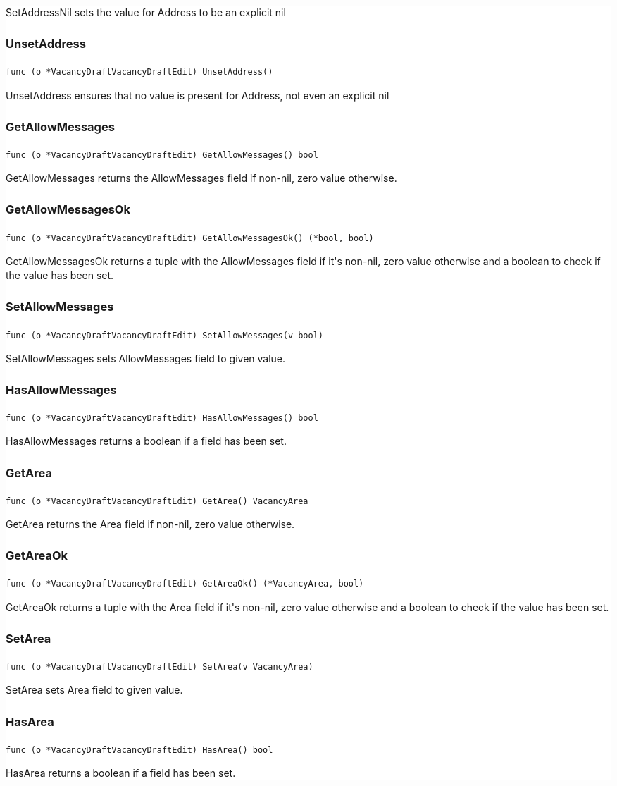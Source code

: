  SetAddressNil sets the value for Address to be an explicit nil

### UnsetAddress
`func (o *VacancyDraftVacancyDraftEdit) UnsetAddress()`

UnsetAddress ensures that no value is present for Address, not even an explicit nil
### GetAllowMessages

`func (o *VacancyDraftVacancyDraftEdit) GetAllowMessages() bool`

GetAllowMessages returns the AllowMessages field if non-nil, zero value otherwise.

### GetAllowMessagesOk

`func (o *VacancyDraftVacancyDraftEdit) GetAllowMessagesOk() (*bool, bool)`

GetAllowMessagesOk returns a tuple with the AllowMessages field if it's non-nil, zero value otherwise
and a boolean to check if the value has been set.

### SetAllowMessages

`func (o *VacancyDraftVacancyDraftEdit) SetAllowMessages(v bool)`

SetAllowMessages sets AllowMessages field to given value.

### HasAllowMessages

`func (o *VacancyDraftVacancyDraftEdit) HasAllowMessages() bool`

HasAllowMessages returns a boolean if a field has been set.

### GetArea

`func (o *VacancyDraftVacancyDraftEdit) GetArea() VacancyArea`

GetArea returns the Area field if non-nil, zero value otherwise.

### GetAreaOk

`func (o *VacancyDraftVacancyDraftEdit) GetAreaOk() (*VacancyArea, bool)`

GetAreaOk returns a tuple with the Area field if it's non-nil, zero value otherwise
and a boolean to check if the value has been set.

### SetArea

`func (o *VacancyDraftVacancyDraftEdit) SetArea(v VacancyArea)`

SetArea sets Area field to given value.

### HasArea

`func (o *VacancyDraftVacancyDraftEdit) HasArea() bool`

HasArea returns a boolean if a field has been set.
